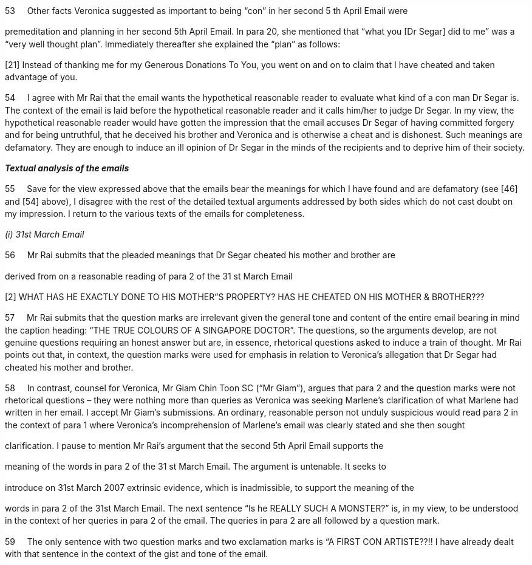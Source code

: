 53     Other facts Veronica suggested as important to being “con” in her second 5 th April Email were 

premeditation and planning in her second 5th April Email. In para 20, she mentioned that “what you [Dr Segar] did to me” was a “very well thought plan”. Immediately thereafter she explained the “plan” as follows: 


 [21] Instead of thanking me for my Generous Donations To You, you went on and on to claim that I have cheated and taken advantage of you. 

54     I agree with Mr Rai that the email wants the hypothetical reasonable reader to evaluate what kind of a con man Dr Segar is. The context of the email is laid before the hypothetical reasonable reader and it calls him/her to judge Dr Segar. In my view, the hypothetical reasonable reader would have gotten the impression that the email accuses Dr Segar of having committed forgery and for being untruthful, that he deceived his brother and Veronica and is otherwise a cheat and is dishonest. Such meanings are defamatory. They are enough to induce an ill opinion of Dr Segar in the minds of the recipients and to deprive him of their society. 

**_Textual analysis of the emails_** 

55     Save for the view expressed above that the emails bear the meanings for which I have found and are defamatory (see [46] and [54] above), I disagree with the rest of the detailed textual arguments addressed by both sides which do not cast doubt on my impression. I return to the various texts of the emails for completeness. 

_(i) 31st March Email_ 

56     Mr Rai submits that the pleaded meanings that Dr Segar cheated his mother and brother are 

derived from on a reasonable reading of para 2 of the 31 st March Email 

 [2] WHAT HAS HE EXACTLY DONE TO HIS MOTHER”S PROPERTY? HAS HE CHEATED ON HIS MOTHER & BROTHER??? 

57     Mr Rai submits that the question marks are irrelevant given the general tone and content of the entire email bearing in mind the caption heading: “THE TRUE COLOURS OF A SINGAPORE DOCTOR”. The questions, so the arguments develop, are not genuine questions requiring an honest answer but are, in essence, rhetorical questions asked to induce a train of thought. Mr Rai points out that, in context, the question marks were used for emphasis in relation to Veronica’s allegation that Dr Segar had cheated his mother and brother. 

58     In contrast, counsel for Veronica, Mr Giam Chin Toon SC (“Mr Giam”), argues that para 2 and the question marks were not rhetorical questions – they were nothing more than queries as Veronica was seeking Marlene’s clarification of what Marlene had written in her email. I accept Mr Giam’s submissions. An ordinary, reasonable person not unduly suspicious would read para 2 in the context of para 1 where Veronica’s incomprehension of Marlene’s email was clearly stated and she then sought 

clarification. I pause to mention Mr Rai’s argument that the second 5th April Email supports the 

meaning of the words in para 2 of the 31 st March Email. The argument is untenable. It seeks to 

introduce on 31st March 2007 extrinsic evidence, which is inadmissible, to support the meaning of the 

words in para 2 of the 31st March Email. The next sentence “Is he REALLY SUCH A MONSTER?” is, in my view, to be understood in the context of her queries in para 2 of the email. The queries in para 2 are all followed by a question mark. 

59     The only sentence with two question marks and two exclamation marks is “A FIRST CON ARTISTE??!! I have already dealt with that sentence in the context of the gist and tone of the email. 
